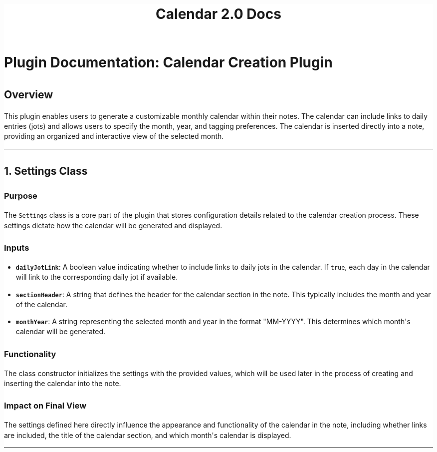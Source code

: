 ﻿---
title: Calendar 2.0 Docs
uuid: 82057ddc-639c-11ef-843f-22074e34eefe
version: 20
created: '2024-08-26T16:45:31+05:30'
tags:
  - '-9-permanent'
  - '-t/amplenote/mine'
  - '-2-literature'
---

# Plugin Documentation: Calendar Creation Plugin

## Overview

This plugin enables users to generate a customizable monthly calendar within their notes. The calendar can include links to daily entries (jots) and allows users to specify the month, year, and tagging preferences. The calendar is inserted directly into a note, providing an organized and interactive view of the selected month.

---

## 1. **Settings Class**

### **Purpose**

The `Settings` class is a core part of the plugin that stores configuration details related to the calendar creation process. These settings dictate how the calendar will be generated and displayed.

### **Inputs**

- **`dailyJotLink`**: A boolean value indicating whether to include links to daily jots in the calendar. If `true`, each day in the calendar will link to the corresponding daily jot if available.

- **`sectionHeader`**: A string that defines the header for the calendar section in the note. This typically includes the month and year of the calendar.

- **`monthYear`**: A string representing the selected month and year in the format "MM-YYYY". This determines which month's calendar will be generated.

### **Functionality**

The class constructor initializes the settings with the provided values, which will be used later in the process of creating and inserting the calendar into the note.

### **Impact on Final View**

The settings defined here directly influence the appearance and functionality of the calendar in the note, including whether links are included, the title of the calendar section, and which month's calendar is displayed.

---